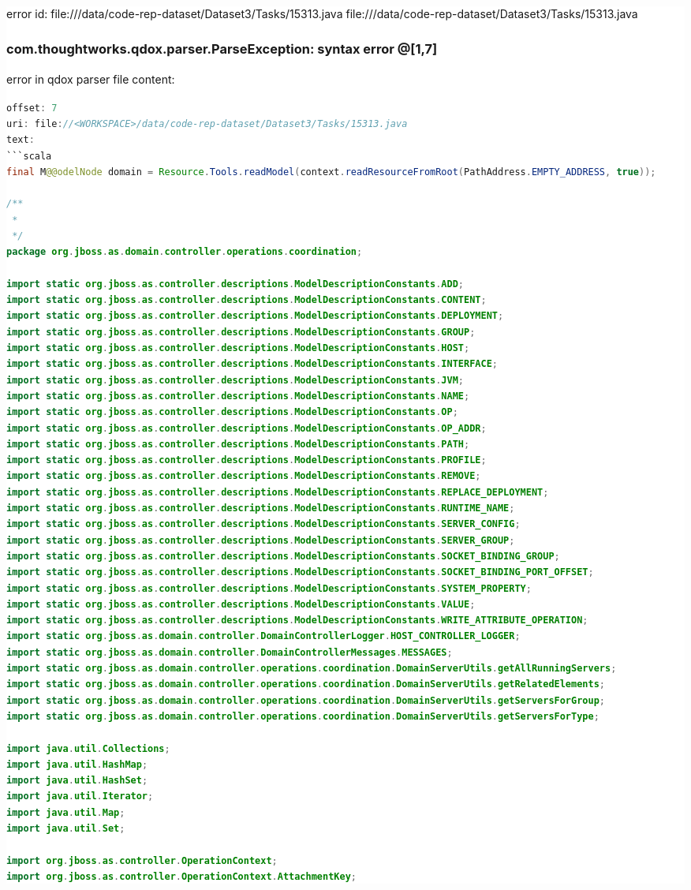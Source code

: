 error id: file://<WORKSPACE>/data/code-rep-dataset/Dataset3/Tasks/15313.java
file://<WORKSPACE>/data/code-rep-dataset/Dataset3/Tasks/15313.java
### com.thoughtworks.qdox.parser.ParseException: syntax error @[1,7]

error in qdox parser
file content:
```java
offset: 7
uri: file://<WORKSPACE>/data/code-rep-dataset/Dataset3/Tasks/15313.java
text:
```scala
final M@@odelNode domain = Resource.Tools.readModel(context.readResourceFromRoot(PathAddress.EMPTY_ADDRESS, true));

/**
 *
 */
package org.jboss.as.domain.controller.operations.coordination;

import static org.jboss.as.controller.descriptions.ModelDescriptionConstants.ADD;
import static org.jboss.as.controller.descriptions.ModelDescriptionConstants.CONTENT;
import static org.jboss.as.controller.descriptions.ModelDescriptionConstants.DEPLOYMENT;
import static org.jboss.as.controller.descriptions.ModelDescriptionConstants.GROUP;
import static org.jboss.as.controller.descriptions.ModelDescriptionConstants.HOST;
import static org.jboss.as.controller.descriptions.ModelDescriptionConstants.INTERFACE;
import static org.jboss.as.controller.descriptions.ModelDescriptionConstants.JVM;
import static org.jboss.as.controller.descriptions.ModelDescriptionConstants.NAME;
import static org.jboss.as.controller.descriptions.ModelDescriptionConstants.OP;
import static org.jboss.as.controller.descriptions.ModelDescriptionConstants.OP_ADDR;
import static org.jboss.as.controller.descriptions.ModelDescriptionConstants.PATH;
import static org.jboss.as.controller.descriptions.ModelDescriptionConstants.PROFILE;
import static org.jboss.as.controller.descriptions.ModelDescriptionConstants.REMOVE;
import static org.jboss.as.controller.descriptions.ModelDescriptionConstants.REPLACE_DEPLOYMENT;
import static org.jboss.as.controller.descriptions.ModelDescriptionConstants.RUNTIME_NAME;
import static org.jboss.as.controller.descriptions.ModelDescriptionConstants.SERVER_CONFIG;
import static org.jboss.as.controller.descriptions.ModelDescriptionConstants.SERVER_GROUP;
import static org.jboss.as.controller.descriptions.ModelDescriptionConstants.SOCKET_BINDING_GROUP;
import static org.jboss.as.controller.descriptions.ModelDescriptionConstants.SOCKET_BINDING_PORT_OFFSET;
import static org.jboss.as.controller.descriptions.ModelDescriptionConstants.SYSTEM_PROPERTY;
import static org.jboss.as.controller.descriptions.ModelDescriptionConstants.VALUE;
import static org.jboss.as.controller.descriptions.ModelDescriptionConstants.WRITE_ATTRIBUTE_OPERATION;
import static org.jboss.as.domain.controller.DomainControllerLogger.HOST_CONTROLLER_LOGGER;
import static org.jboss.as.domain.controller.DomainControllerMessages.MESSAGES;
import static org.jboss.as.domain.controller.operations.coordination.DomainServerUtils.getAllRunningServers;
import static org.jboss.as.domain.controller.operations.coordination.DomainServerUtils.getRelatedElements;
import static org.jboss.as.domain.controller.operations.coordination.DomainServerUtils.getServersForGroup;
import static org.jboss.as.domain.controller.operations.coordination.DomainServerUtils.getServersForType;

import java.util.Collections;
import java.util.HashMap;
import java.util.HashSet;
import java.util.Iterator;
import java.util.Map;
import java.util.Set;

import org.jboss.as.controller.OperationContext;
import org.jboss.as.controller.OperationContext.AttachmentKey;
```